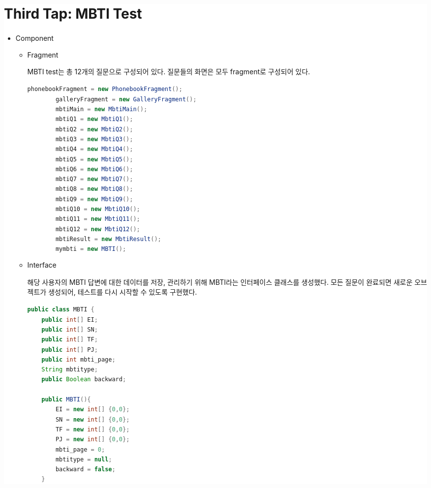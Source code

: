 
# Third Tap: MBTI Test

- Component
    - Fragment
        
        MBTI test는 총 12개의 질문으로 구성되어 있다. 질문들의 화면은 모두 fragment로 구성되어 있다.
        
        ```java
        phonebookFragment = new PhonebookFragment();
                galleryFragment = new GalleryFragment();
                mbtiMain = new MbtiMain();
                mbtiQ1 = new MbtiQ1();
                mbtiQ2 = new MbtiQ2();
                mbtiQ3 = new MbtiQ3();
                mbtiQ4 = new MbtiQ4();
                mbtiQ5 = new MbtiQ5();
                mbtiQ6 = new MbtiQ6();
                mbtiQ7 = new MbtiQ7();
                mbtiQ8 = new MbtiQ8();
                mbtiQ9 = new MbtiQ9();
                mbtiQ10 = new MbtiQ10();
                mbtiQ11 = new MbtiQ11();
                mbtiQ12 = new MbtiQ12();
                mbtiResult = new MbtiResult();
                mymbti = new MBTI();
        ```
        
    - Interface
        
        해당 사용자의 MBTI 답변에 대한 데이터를 저장, 관리하기 위해 MBTI라는 인터페이스 클래스를 생성했다. 모든 질문이 완료되면 새로운 오브젝트가 생성되어, 테스트를 다시 시작할 수 있도록 구현했다.
        
        ```java
        public class MBTI {
            public int[] EI;
            public int[] SN;
            public int[] TF;
            public int[] PJ;
            public int mbti_page;
            String mbtitype;
            public Boolean backward;
        
            public MBTI(){
                EI = new int[] {0,0};
                SN = new int[] {0,0};
                TF = new int[] {0,0};
                PJ = new int[] {0,0};
                mbti_page = 0;
                mbtitype = null;
                backward = false;
            }
        